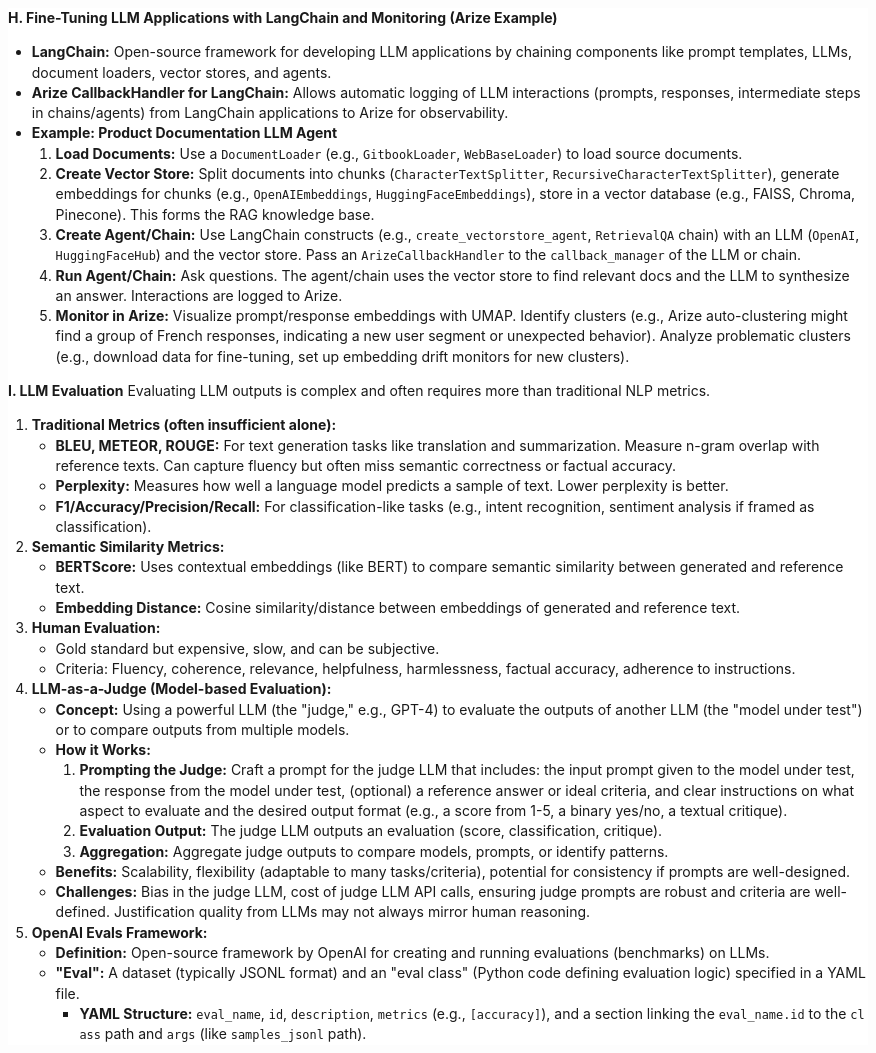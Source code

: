 **H. Fine-Tuning LLM Applications with LangChain and Monitoring (Arize Example)**
*   **LangChain:** Open-source framework for developing LLM applications by chaining components like prompt templates, LLMs, document loaders, vector stores, and agents.
*   **Arize CallbackHandler for LangChain:** Allows automatic logging of LLM interactions (prompts, responses, intermediate steps in chains/agents) from LangChain applications to Arize for observability.
*   **Example: Product Documentation LLM Agent**
    1.  **Load Documents:** Use a `DocumentLoader` (e.g., `GitbookLoader`, `WebBaseLoader`) to load source documents.
    2.  **Create Vector Store:** Split documents into chunks (`CharacterTextSplitter`, `RecursiveCharacterTextSplitter`), generate embeddings for chunks (e.g., `OpenAIEmbeddings`, `HuggingFaceEmbeddings`), store in a vector database (e.g., FAISS, Chroma, Pinecone). This forms the RAG knowledge base.
    3.  **Create Agent/Chain:** Use LangChain constructs (e.g., `create_vectorstore_agent`, `RetrievalQA` chain) with an LLM (`OpenAI`, `HuggingFaceHub`) and the vector store. Pass an `ArizeCallbackHandler` to the `callback_manager` of the LLM or chain.
    4.  **Run Agent/Chain:** Ask questions. The agent/chain uses the vector store to find relevant docs and the LLM to synthesize an answer. Interactions are logged to Arize.
    5.  **Monitor in Arize:** Visualize prompt/response embeddings with UMAP. Identify clusters (e.g., Arize auto-clustering might find a group of French responses, indicating a new user segment or unexpected behavior). Analyze problematic clusters (e.g., download data for fine-tuning, set up embedding drift monitors for new clusters).

**I. LLM Evaluation**
Evaluating LLM outputs is complex and often requires more than traditional NLP metrics.

1.  **Traditional Metrics (often insufficient alone):**
    *   **BLEU, METEOR, ROUGE:** For text generation tasks like translation and summarization. Measure n-gram overlap with reference texts. Can capture fluency but often miss semantic correctness or factual accuracy.
    *   **Perplexity:** Measures how well a language model predicts a sample of text. Lower perplexity is better.
    *   **F1/Accuracy/Precision/Recall:** For classification-like tasks (e.g., intent recognition, sentiment analysis if framed as classification).
2.  **Semantic Similarity Metrics:**
    *   **BERTScore:** Uses contextual embeddings (like BERT) to compare semantic similarity between generated and reference text.
    *   **Embedding Distance:** Cosine similarity/distance between embeddings of generated and reference text.
3.  **Human Evaluation:**
    *   Gold standard but expensive, slow, and can be subjective.
    *   Criteria: Fluency, coherence, relevance, helpfulness, harmlessness, factual accuracy, adherence to instructions.
4.  **LLM-as-a-Judge (Model-based Evaluation):**
    *   **Concept:** Using a powerful LLM (the "judge," e.g., GPT-4) to evaluate the outputs of another LLM (the "model under test") or to compare outputs from multiple models.
    *   **How it Works:**
        1.  **Prompting the Judge:** Craft a prompt for the judge LLM that includes: the input prompt given to the model under test, the response from the model under test, (optional) a reference answer or ideal criteria, and clear instructions on what aspect to evaluate and the desired output format (e.g., a score from 1-5, a binary yes/no, a textual critique).
        2.  **Evaluation Output:** The judge LLM outputs an evaluation (score, classification, critique).
        3.  **Aggregation:** Aggregate judge outputs to compare models, prompts, or identify patterns.
    *   **Benefits:** Scalability, flexibility (adaptable to many tasks/criteria), potential for consistency if prompts are well-designed.
    *   **Challenges:** Bias in the judge LLM, cost of judge LLM API calls, ensuring judge prompts are robust and criteria are well-defined. Justification quality from LLMs may not always mirror human reasoning.
5.  **OpenAI Evals Framework:**
    *   **Definition:** Open-source framework by OpenAI for creating and running evaluations (benchmarks) on LLMs.
    *   **"Eval":** A dataset (typically JSONL format) and an "eval class" (Python code defining evaluation logic) specified in a YAML file.
        *   **YAML Structure:** `eval_name`, `id`, `description`, `metrics` (e.g., `[accuracy]`), and a section linking the `eval_name.id` to the `class` path and `args` (like `samples_jsonl` path).